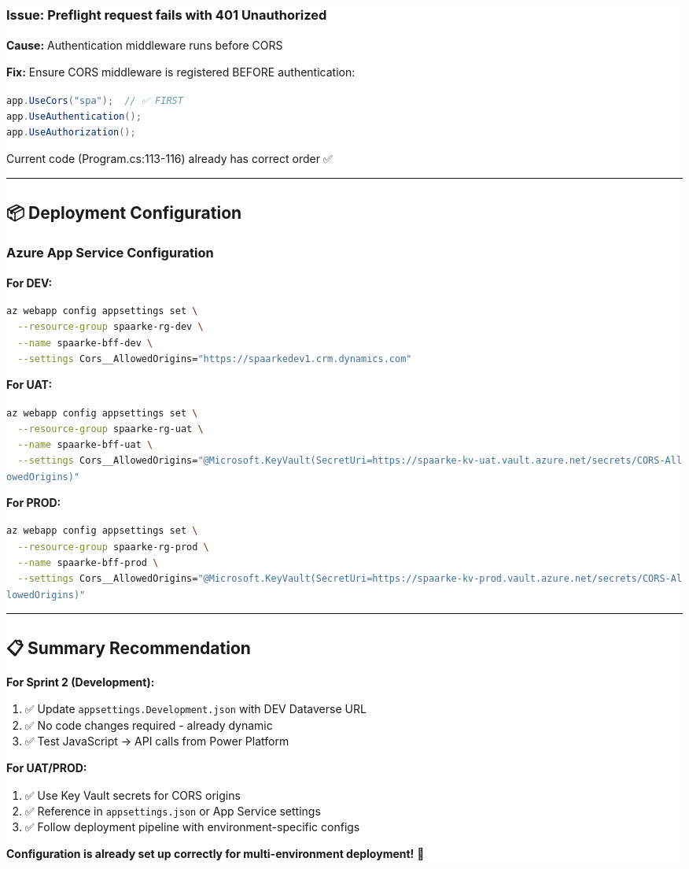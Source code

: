 ### Issue: Preflight request fails with 401 Unauthorized

**Cause:** Authentication middleware runs before CORS

**Fix:**
Ensure CORS middleware is registered BEFORE authentication:
```csharp
app.UseCors("spa");  // ✅ FIRST
app.UseAuthentication();
app.UseAuthorization();
```

Current code (Program.cs:113-116) already has correct order ✅

---

## 📦 Deployment Configuration

### Azure App Service Configuration

**For DEV:**
```bash
az webapp config appsettings set \
  --resource-group spaarke-rg-dev \
  --name spaarke-bff-dev \
  --settings Cors__AllowedOrigins="https://spaarkedev1.crm.dynamics.com"
```

**For UAT:**
```bash
az webapp config appsettings set \
  --resource-group spaarke-rg-uat \
  --name spaarke-bff-uat \
  --settings Cors__AllowedOrigins="@Microsoft.KeyVault(SecretUri=https://spaarke-kv-uat.vault.azure.net/secrets/CORS-AllowedOrigins)"
```

**For PROD:**
```bash
az webapp config appsettings set \
  --resource-group spaarke-rg-prod \
  --name spaarke-bff-prod \
  --settings Cors__AllowedOrigins="@Microsoft.KeyVault(SecretUri=https://spaarke-kv-prod.vault.azure.net/secrets/CORS-AllowedOrigins)"
```

---

## 📋 Summary Recommendation

**For Sprint 2 (Development):**
1. ✅ Update `appsettings.Development.json` with DEV Dataverse URL
2. ✅ No code changes required - already dynamic
3. ✅ Test JavaScript → API calls from Power Platform

**For UAT/PROD:**
1. ✅ Use Key Vault secrets for CORS origins
2. ✅ Reference in `appsettings.json` or App Service settings
3. ✅ Follow deployment pipeline with environment-specific configs

**Configuration is already set up correctly for multi-environment deployment!** 🎉
